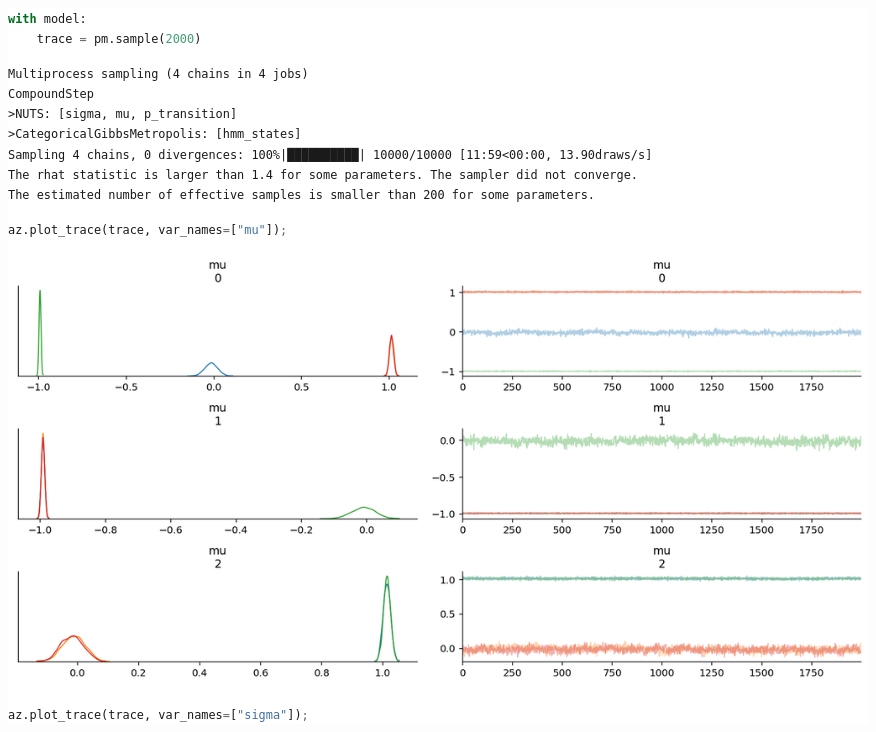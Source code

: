 
```python
with model:
    trace = pm.sample(2000)
```

    Multiprocess sampling (4 chains in 4 jobs)
    CompoundStep
    >NUTS: [sigma, mu, p_transition]
    >CategoricalGibbsMetropolis: [hmm_states]
    Sampling 4 chains, 0 divergences: 100%|██████████| 10000/10000 [11:59<00:00, 13.90draws/s]
    The rhat statistic is larger than 1.4 for some parameters. The sampler did not converge.
    The estimated number of effective samples is smaller than 200 for some parameters.



```python
az.plot_trace(trace, var_names=["mu"]);
```


![png](./markov-models-figures/output_101_0.png)



```python
az.plot_trace(trace, var_names=["sigma"]);
```



[patreon]: https://patreon.com/ericmjl
[tinyletter]: https://tinyletter.com/ericmjl